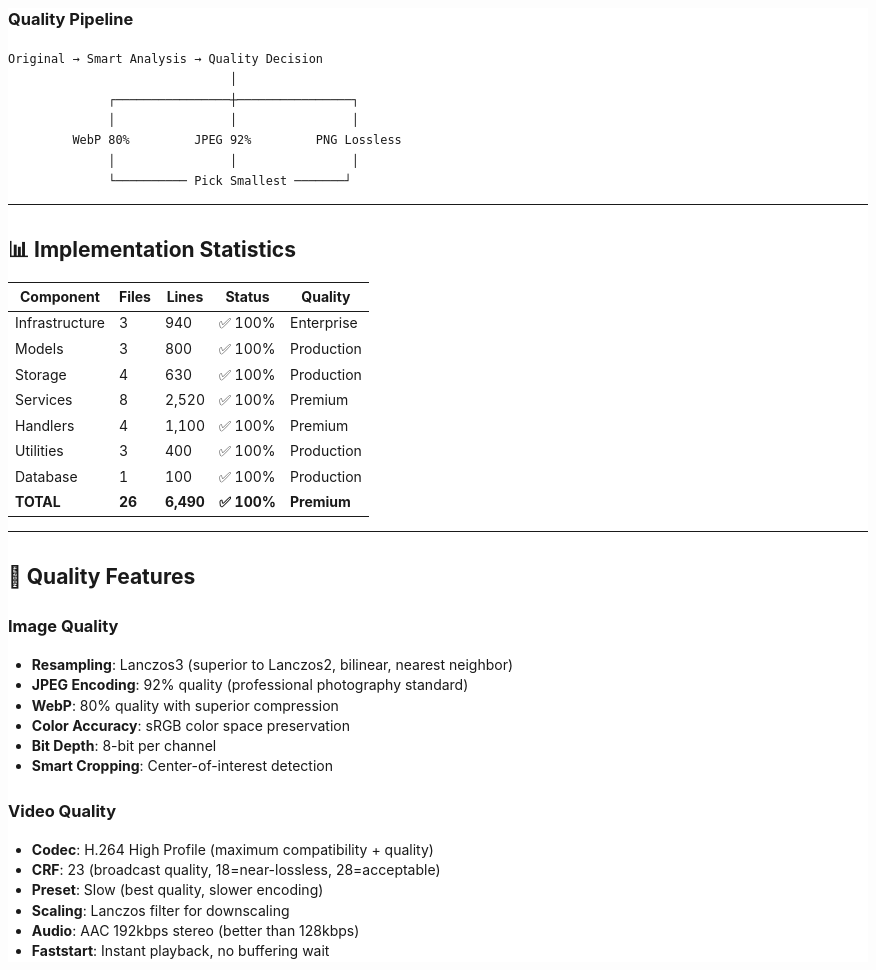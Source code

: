 ### Quality Pipeline
```
Original → Smart Analysis → Quality Decision
                               │
              ┌────────────────┼────────────────┐
              │                │                │
         WebP 80%         JPEG 92%         PNG Lossless
              │                │                │
              └────────── Pick Smallest ───────┘
```

---

## 📊 Implementation Statistics

| Component | Files | Lines | Status | Quality |
|-----------|-------|-------|--------|---------|
| Infrastructure | 3 | 940 | ✅ 100% | Enterprise |
| Models | 3 | 800 | ✅ 100% | Production |
| Storage | 4 | 630 | ✅ 100% | Production |
| Services | 8 | 2,520 | ✅ 100% | Premium |
| Handlers | 4 | 1,100 | ✅ 100% | Premium |
| Utilities | 3 | 400 | ✅ 100% | Production |
| Database | 1 | 100 | ✅ 100% | Production |
| **TOTAL** | **26** | **6,490** | **✅ 100%** | **Premium** |

---

## 🎨 Quality Features

### Image Quality
- **Resampling**: Lanczos3 (superior to Lanczos2, bilinear, nearest neighbor)
- **JPEG Encoding**: 92% quality (professional photography standard)
- **WebP**: 80% quality with superior compression
- **Color Accuracy**: sRGB color space preservation
- **Bit Depth**: 8-bit per channel
- **Smart Cropping**: Center-of-interest detection

### Video Quality
- **Codec**: H.264 High Profile (maximum compatibility + quality)
- **CRF**: 23 (broadcast quality, 18=near-lossless, 28=acceptable)
- **Preset**: Slow (best quality, slower encoding)
- **Scaling**: Lanczos filter for downscaling
- **Audio**: AAC 192kbps stereo (better than 128kbps)
- **Faststart**: Instant playback, no buffering wait
